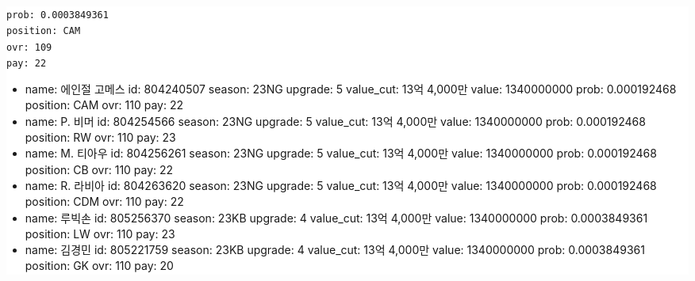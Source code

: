     prob: 0.0003849361
    position: CAM
    ovr: 109
    pay: 22
  - name: 에인절 고메스
    id: 804240507
    season: 23NG
    upgrade: 5
    value_cut: 13억 4,000만
    value: 1340000000
    prob: 0.000192468
    position: CAM
    ovr: 110
    pay: 22
  - name: P. 비머
    id: 804254566
    season: 23NG
    upgrade: 5
    value_cut: 13억 4,000만
    value: 1340000000
    prob: 0.000192468
    position: RW
    ovr: 110
    pay: 23
  - name: M. 티아우
    id: 804256261
    season: 23NG
    upgrade: 5
    value_cut: 13억 4,000만
    value: 1340000000
    prob: 0.000192468
    position: CB
    ovr: 110
    pay: 22
  - name: R. 라비아
    id: 804263620
    season: 23NG
    upgrade: 5
    value_cut: 13억 4,000만
    value: 1340000000
    prob: 0.000192468
    position: CDM
    ovr: 110
    pay: 22
  - name: 루빅손
    id: 805256370
    season: 23KB
    upgrade: 4
    value_cut: 13억 4,000만
    value: 1340000000
    prob: 0.0003849361
    position: LW
    ovr: 110
    pay: 23
  - name: 김경민
    id: 805221759
    season: 23KB
    upgrade: 4
    value_cut: 13억 4,000만
    value: 1340000000
    prob: 0.0003849361
    position: GK
    ovr: 110
    pay: 20